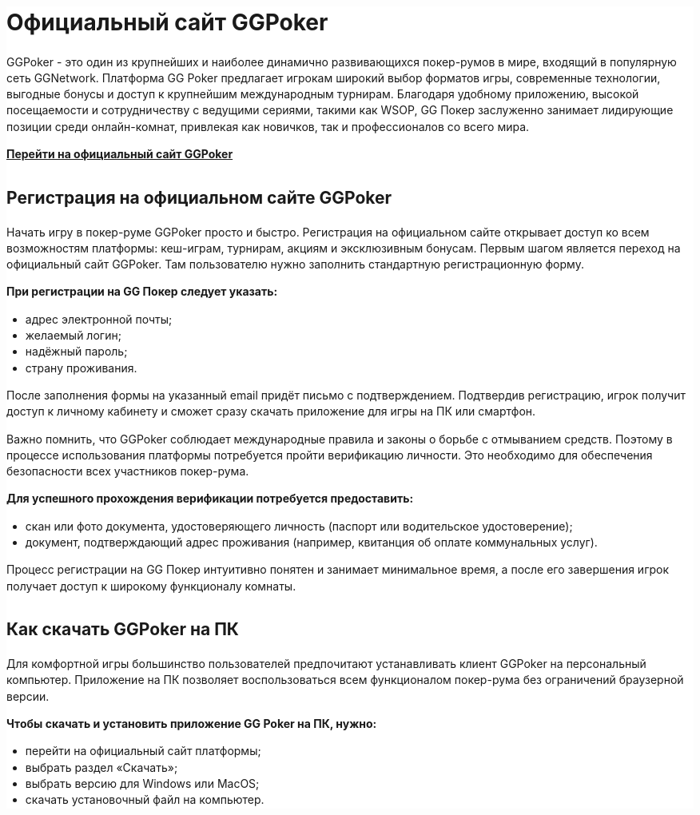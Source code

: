 # Официальный сайт GGPoker

GGPoker - это один из крупнейших и наиболее динамично развивающихся покер-румов в мире, входящий в популярную сеть GGNetwork. Платформа GG Poker предлагает игрокам широкий выбор форматов игры, современные технологии, выгодные бонусы и доступ к крупнейшим международным турнирам. Благодаря удобному приложению, высокой посещаемости и сотрудничеству с ведущими сериями, такими как WSOP, GG Покер заслуженно занимает лидирующие позиции среди онлайн-комнат, привлекая как новичков, так и профессионалов со всего мира.

**[Перейти на официальный сайт GGPoker](https://click1.ggpartners1.com/?serial=4356&creative_id=153&anid=gthb_ggpoker)**

## Регистрация на официальном сайте GGPoker

Начать игру в покер-руме GGPoker просто и быстро. Регистрация на официальном сайте открывает доступ ко всем возможностям платформы: кеш-играм, турнирам, акциям и эксклюзивным бонусам. Первым шагом является переход на официальный сайт GGPoker. Там пользователю нужно заполнить стандартную регистрационную форму.

**При регистрации на GG Покер следует указать:**

* адрес электронной почты;
* желаемый логин;
* надёжный пароль;
* страну проживания.

После заполнения формы на указанный email придёт письмо с подтверждением. Подтвердив регистрацию, игрок получит доступ к личному кабинету и сможет сразу скачать приложение для игры на ПК или смартфон.

Важно помнить, что GGPoker соблюдает международные правила и законы о борьбе с отмыванием средств. Поэтому в процессе использования платформы потребуется пройти верификацию личности. Это необходимо для обеспечения безопасности всех участников покер-рума.

**Для успешного прохождения верификации потребуется предоставить:**

* скан или фото документа, удостоверяющего личность (паспорт или водительское удостоверение);
* документ, подтверждающий адрес проживания (например, квитанция об оплате коммунальных услуг).

Процесс регистрации на GG Покер интуитивно понятен и занимает минимальное время, а после его завершения игрок получает доступ к широкому функционалу комнаты.

## Как скачать GGPoker на ПК

Для комфортной игры большинство пользователей предпочитают устанавливать клиент GGPoker на персональный компьютер. Приложение на ПК позволяет воспользоваться всем функционалом покер-рума без ограничений браузерной версии.

**Чтобы скачать и установить приложение GG Poker на ПК, нужно:**

* перейти на официальный сайт платформы;
* выбрать раздел «Скачать»;
* выбрать версию для Windows или MacOS;
* скачать установочный файл на компьютер.
